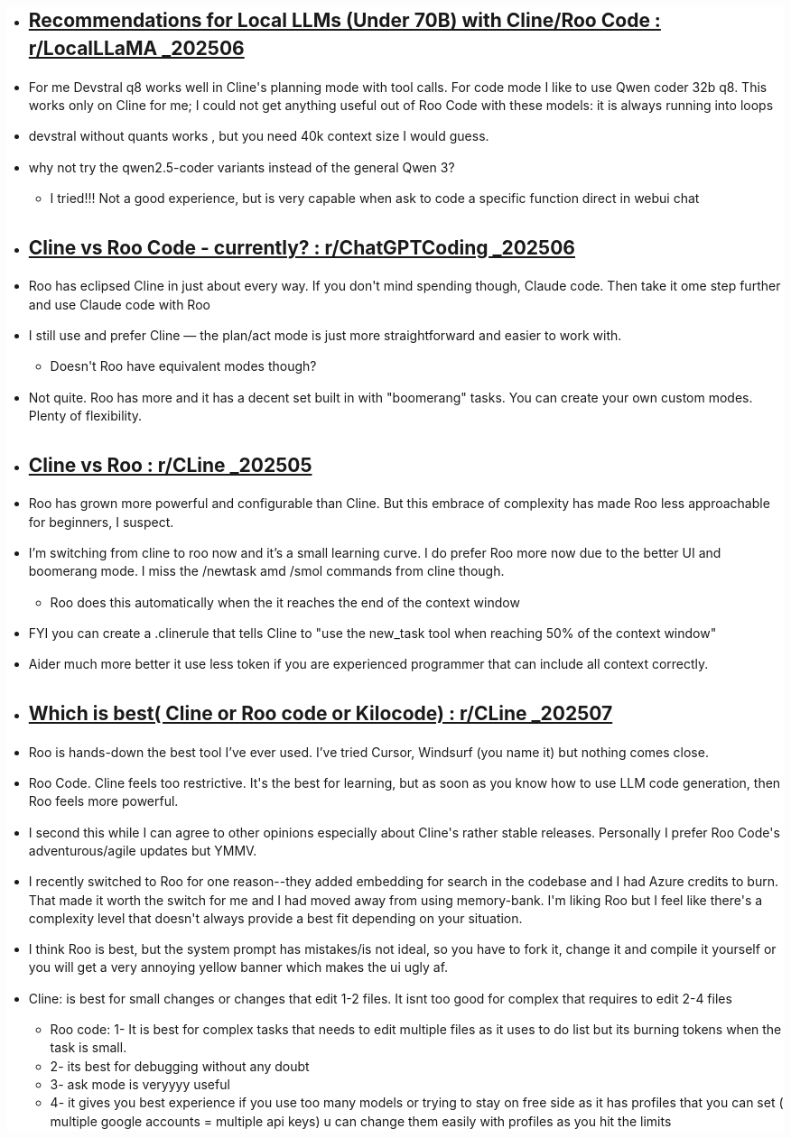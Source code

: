 - ## [Recommendations for Local LLMs (Under 70B) with Cline/Roo Code : r/LocalLLaMA _202506](https://www.reddit.com/r/LocalLLaMA/comments/1lco9ik/recommendations_for_local_llms_under_70b_with/)
- For me Devstral q8 works well in Cline's planning mode with tool calls. For code mode I like to use Qwen coder 32b q8. This works only on Cline for me; I could not get anything useful out of Roo Code with these models: it is always running into loops

- devstral without quants works , but you need 40k context size I would guess.

- why not try the qwen2.5-coder variants instead of the general Qwen 3?
  - I tried!!! Not a good experience, but is very capable when ask to code a specific function direct in webui chat

- ## [Cline vs Roo Code - currently? : r/ChatGPTCoding _202506](https://www.reddit.com/r/ChatGPTCoding/comments/1ljlpei/cline_vs_roo_code_currently/)
- Roo has eclipsed Cline in just about every way. If you don't mind spending though, Claude code. Then take it ome step further and use Claude code with Roo
- I still use and prefer Cline — the plan/act mode is just more straightforward and easier to work with.
  - Doesn't Roo have equivalent modes though?
- Not quite. Roo has more and it has a decent set built in with "boomerang" tasks. You can create your own custom modes. Plenty of flexibility.

- ## [Cline vs Roo : r/CLine _202505](https://www.reddit.com/r/CLine/comments/1kgy185/cline_vs_roo/)
- Roo has grown more powerful and configurable than Cline. But this embrace of complexity has made Roo less approachable for beginners, I suspect.
- I’m switching from cline to roo now and it’s a small learning curve. I do prefer Roo more now due to the better UI and boomerang mode. I miss the /newtask amd /smol commands from cline though.
  - Roo does this automatically when the it reaches the end of the context window
- FYI you can create a .clinerule that tells Cline to "use the new_task tool when reaching 50% of the context window"

- Aider much more better it use less token if you are experienced programmer that can include all context correctly.

- ## [Which is best( Cline or Roo code or Kilocode) : r/CLine _202507](https://www.reddit.com/r/CLine/comments/1m307gr/which_is_best_cline_or_roo_code_or_kilocode/)
- Roo is hands-down the best tool I’ve ever used. I’ve tried Cursor, Windsurf (you name it) but nothing comes close. 

- Roo Code. Cline feels too restrictive. It's the best for learning, but as soon as you know how to use LLM code generation, then Roo feels more powerful.

- I second this while I can agree to other opinions especially about Cline's rather stable releases. Personally I prefer Roo Code's adventurous/agile updates but YMMV.

- I recently switched to Roo for one reason--they added embedding for search in the codebase and I had Azure credits to burn. That made it worth the switch for me and I had moved away from using memory-bank. I'm liking Roo but I feel like there's a complexity level that doesn't always provide a best fit depending on your situation.

- I think Roo is best, but the system prompt has mistakes/is not ideal, so you have to fork it, change it and compile it yourself or you will get a very annoying yellow banner which makes the ui ugly af.

- Cline: is best for small changes or changes that edit 1-2 files. It isnt too good for complex that requires to edit 2-4 files
  - Roo code: 1- It is best for complex tasks that needs to edit multiple files as it uses to do list but its burning tokens when the task is small. 
  - 2- its best for debugging without any doubt 
  - 3- ask mode is veryyyy useful 
  - 4- it gives you best experience if you use too many models or trying to stay on free side as it has profiles that you can set ( multiple google accounts = multiple api keys) u can change them easily with profiles as you hit the limits
